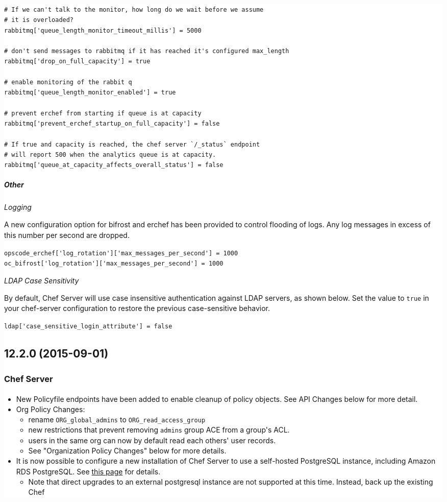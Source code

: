     # If we can't talk to the monitor, how long do we wait before we assume
    # it is overloaded?
    rabbitmq['queue_length_monitor_timeout_millis'] = 5000

    # don't send messages to rabbitmq if it has reached it's configured max_length
    rabbitmq['drop_on_full_capacity'] = true

    # enable monitoring of the rabbit q
    rabbitmq['queue_length_monitor_enabled'] = true

    # prevent erchef from starting if queue is at capacity
    rabbitmq['prevent_erchef_startup_on_full_capacity'] = false

    # If true and capacity is reached, the chef server `/_status` endpoint
    # will report 500 when the analytics queue is at capacity.
    rabbitmq['queue_at_capacity_affects_overall_status'] = false

##### Other

*Logging*

A new configuration option for bifrost and erchef  has been provided to control
flooding of logs.  Any log messages in excess of this number per second are dropped.

    opscode_erchef['log_rotation']['max_messages_per_second'] = 1000
    oc_bifrost['log_rotation']['max_messages_per_second'] = 1000

*LDAP Case Sensitivity*

By default, Chef Server will use case insensitive authentication against
LDAP servers, as shown below.  Set the value to `true` in your
chef-server configuration to restore the previous case-sensitive behavior.

    ldap['case_sensitive_login_attribute'] = false

## 12.2.0 (2015-09-01)

### Chef Server

  * New Policyfile endpoints have been added to enable cleanup of policy
    objects.  See API Changes below for more detail.
  * Org Policy Changes:
    * rename `ORG_global_admins` to `ORG_read_access_group`
    * new restrictions that prevent removing `admins` group ACE from a
      group's ACL.
    * users in the same org can now by default read each others' user
      records.
    * See "Organization Policy Changes" below for more details.
  * It is now possible to configure a new installation of Chef Server to
    use a self-hosted PostgreSQL instance, including Amazon RDS
    PostgreSQL. See [this page](https://docs.chef.io/release/server_12-2/release_notes.html#external-postgresql) for details.
    * Note that direct upgrades to an external postgresql instance are
      not supported at this time.  Instead,  back up the existing Chef